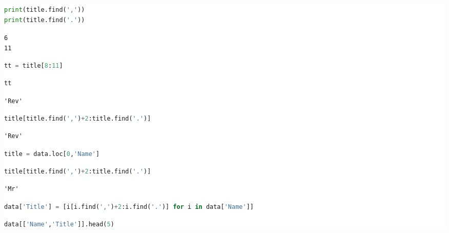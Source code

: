 
```python
print(title.find(','))
print(title.find('.'))
```

    6
    11
    


```python
tt = title[8:11]
```


```python
tt
```




    'Rev'




```python
title[title.find(',')+2:title.find('.')]
```




    'Rev'




```python
title = data.loc[0,'Name']
```


```python
title[title.find(',')+2:title.find('.')]
```




    'Mr'




```python
data['Title'] = [i[i.find(',')+2:i.find('.')] for i in data['Name']]
```


```python
data[['Name','Title']].head(5)
```




<div>
<style scoped>
    .dataframe tbody tr th:only-of-type {
        vertical-align: middle;
    }
